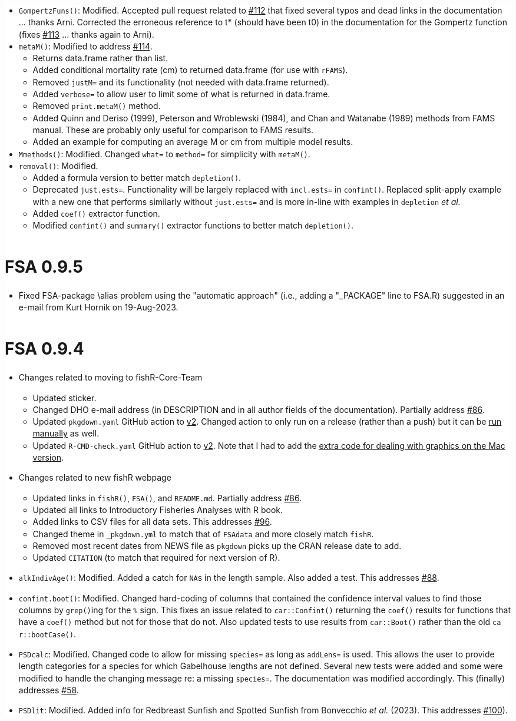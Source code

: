 * `GompertzFuns()`: Modified. Accepted pull request related to [#112](https://github.com/fishR-Core-Team/FSA/issues/112) that fixed several typos and dead links in the documentation ... thanks Arni. Corrected the erroneous reference to t* (should have been t0) in the documentation for the Gompertz function (fixes [#113](https://github.com/fishR-Core-Team/FSA/issues/113) ... thanks again to Arni).
* `metaM()`: Modified to address [#114](https://github.com/fishR-Core-Team/FSA/issues/114).
  * Returns data.frame rather than list.
  * Added conditional mortality rate (cm) to returned data.frame (for use with `rFAMS`).
  * Removed `justM=` and its functionality (not needed with data.frame returned).
  * Added `verbose=` to allow user to limit some of what is returned in data.frame.
  * Removed `print.metaM()` method.
  * Added Quinn and Deriso (1999), Peterson and Wroblewski (1984), and Chan and Watanabe (1989) methods from FAMS manual. These are probably only useful for comparison to FAMS results.
  * Added an example for computing an average M or cm from multiple model results.
* `Mmethods()`: Modified. Changed `what=` to `method=` for simplicity with `metaM()`.
* `removal()`: Modified.
  * Added a formula version to better match `depletion()`.
  * Deprecated `just.ests=`. Functionality will be largely replaced with `incl.ests=` in `confint()`. Replaced split-apply example with a new one that performs similarly without `just.ests=` and is more in-line with examples in `depletion` *et al.*
  * Added `coef()` extractor function.
  * Modified `confint()` and `summary()` extractor functions to better match `depletion()`.

# FSA 0.9.5
* Fixed FSA-package \alias problem using the "automatic approach" (i.e., adding a "_PACKAGE" line to FSA.R) suggested in an e-mail from Kurt Hornik on 19-Aug-2023.

# FSA 0.9.4
* Changes related to moving to fishR-Core-Team
  * Updated sticker.
  * Changed DHO e-mail address (in DESCRIPTION and in all author fields of the documentation). Partially address [#86](https://github.com/fishR-Core-Team/FSA/issues/86).
  * Updated `pkgdown.yaml` GitHub action to [v2](https://github.com/r-lib/actions/tree/v2-branch/examples#build-pkgdown-site). Changed action to only run on a release (rather than a push) but it can be [run manually](https://docs.github.com/en/actions/managing-workflow-runs/manually-running-a-workflow) as well.
  * Updated `R-CMD-check.yaml` GitHub action to [v2](https://github.com/r-lib/actions/tree/v2-branch/examples#standard-ci-workflow). Note that I had to add the [extra code for dealing with graphics on the Mac version](https://github.com/r-lib/actions#common-questions).
* Changes related to new fishR webpage
  * Updated links in `fishR()`, `FSA()`, and `README.md`. Partially address [#86](https://github.com/fishR-Core-Team/FSA/issues/86).
  * Updated all links to Introductory Fisheries Analyses with R book.
  * Added links to CSV files for all data sets. This addresses [#96](https://github.com/fishR-Core-Team/FSA/issues/96).
  * Changed theme in `_pkgdown.yml` to match that of `FSAdata` and more closely match `fishR`.
  * Removed most recent dates from NEWS file as `pkgdown` picks up the CRAN release date to add.
  * Updated `CITATION` (to match that required for next version of R).

* `alkIndivAge()`: Modified. Added a catch for `NA`s in the length sample. Also added a test. This addresses [#88](https://github.com/fishR-Core-Team/FSA/issues/88).
* `confint.boot()`: Modified. Changed hard-coding of columns that contained the confidence interval values to find those columns by `grep()`ing for the `%` sign. This fixes an issue related to `car::Confint()` returning the `coef()` results for functions that have a `coef()` method but not for those that do not. Also updated tests to use results from `car::Boot()` rather than the old `car::bootCase()`.
* `PSDcalc`: Modified. Changed code to allow for missing `species=` as long as `addLens=` is used. This allows the user to provide length categories for a species for which Gabelhouse lengths are not defined. Several new tests were added and some were modified to handle the changing message re: a missing `species=`. The documentation was modified accordingly. This (finally) addresses [#58](https://github.com/fishR-Core-Team/FSA/issues/58).
* `PSDlit`: Modified. Added info for Redbreast Sunfish and Spotted Sunfish from Bonvecchio *et al.* (2023). This addresses [#100](https://github.com/fishR-Core-Team/FSA/issues/100)).